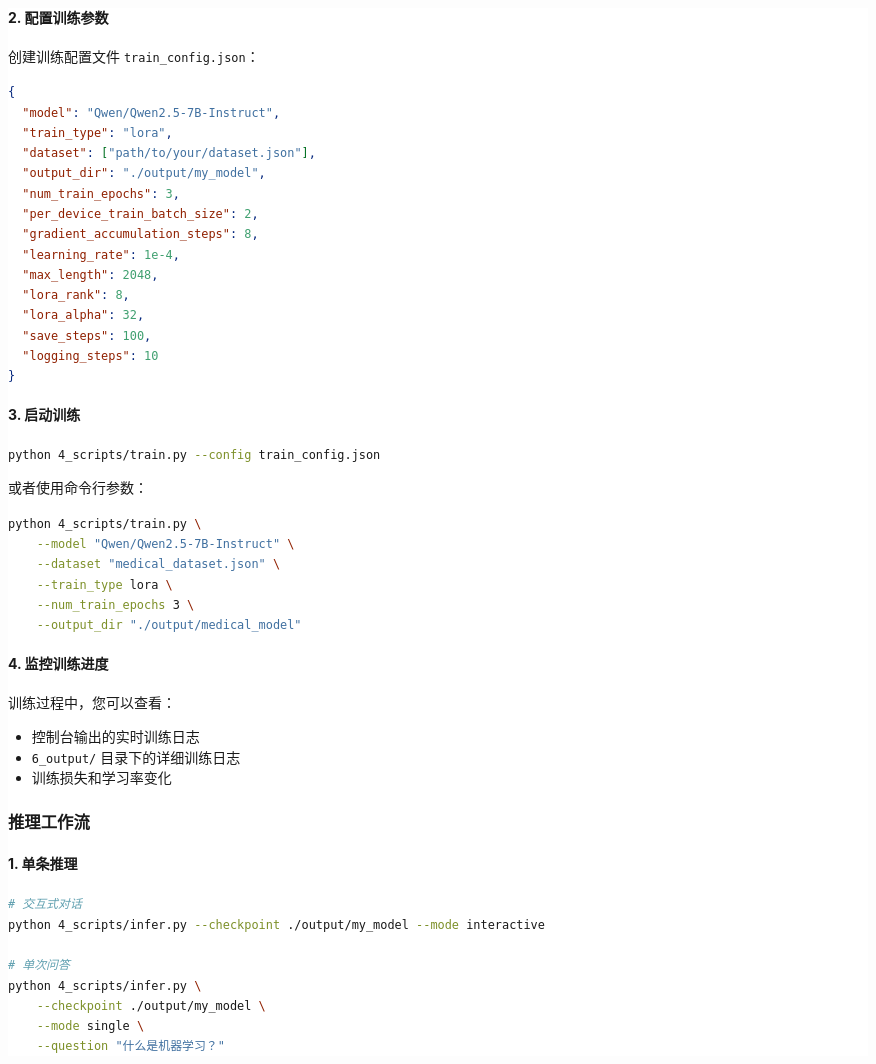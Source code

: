 #### 2. 配置训练参数

创建训练配置文件 `train_config.json`：

```json
{
  "model": "Qwen/Qwen2.5-7B-Instruct",
  "train_type": "lora",
  "dataset": ["path/to/your/dataset.json"],
  "output_dir": "./output/my_model",
  "num_train_epochs": 3,
  "per_device_train_batch_size": 2,
  "gradient_accumulation_steps": 8,
  "learning_rate": 1e-4,
  "max_length": 2048,
  "lora_rank": 8,
  "lora_alpha": 32,
  "save_steps": 100,
  "logging_steps": 10
}
```

#### 3. 启动训练

```bash
python 4_scripts/train.py --config train_config.json
```

或者使用命令行参数：

```bash
python 4_scripts/train.py \
    --model "Qwen/Qwen2.5-7B-Instruct" \
    --dataset "medical_dataset.json" \
    --train_type lora \
    --num_train_epochs 3 \
    --output_dir "./output/medical_model"
```

#### 4. 监控训练进度

训练过程中，您可以查看：

- 控制台输出的实时训练日志
- `6_output/` 目录下的详细训练日志
- 训练损失和学习率变化

### 推理工作流

#### 1. 单条推理

```bash
# 交互式对话
python 4_scripts/infer.py --checkpoint ./output/my_model --mode interactive

# 单次问答
python 4_scripts/infer.py \
    --checkpoint ./output/my_model \
    --mode single \
    --question "什么是机器学习？"
```

